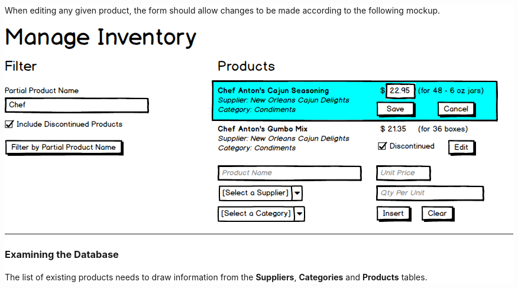 When editing any given product, the form should allow changes to be made according to the following mockup.

![](./ManageInventory/ManageInventory-Edit.png)

----

### Examining the Database

The list of existing products needs to draw information from the **Suppliers**, **Categories** and **Products** tables.
